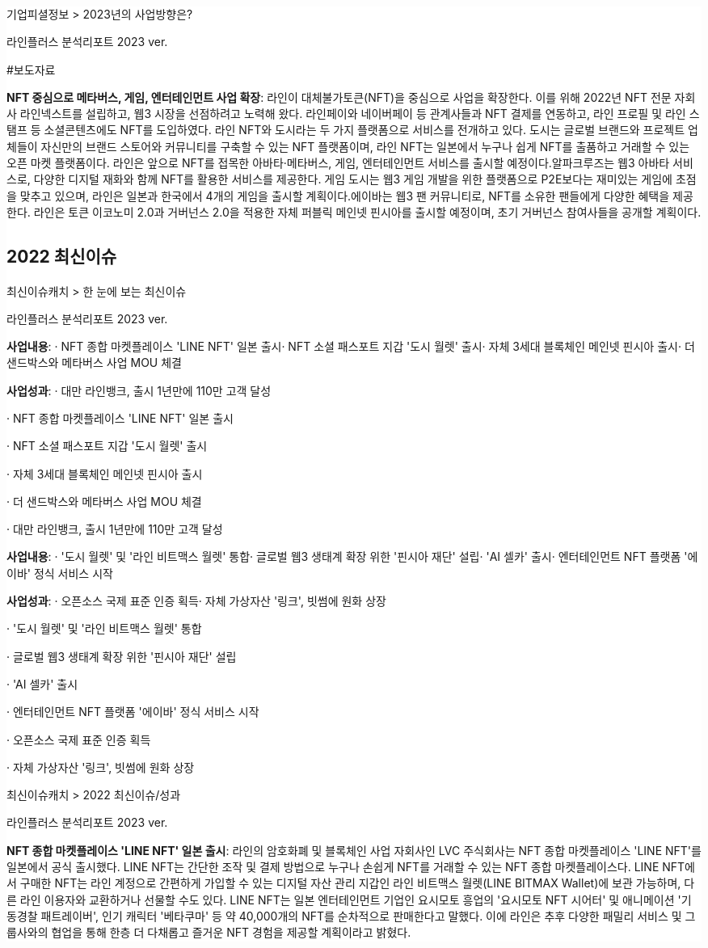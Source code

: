 기업피셜정보 > 2023년의 사업방향은?

라인플러스 분석리포트 2023 ver.

#보도자료

**NFT 중심으로 메타버스, 게임, 엔터테인먼트 사업 확장**: 라인이 대체불가토큰(NFT)을 중심으로 사업을 확장한다. 이를 위해 2022년 NFT 전문 자회사 라인넥스트를 설립하고, 웹3 시장을 선점하려고 노력해 왔다. 라인페이와 네이버페이 등 관계사들과 NFT 결제를 연동하고, 라인 프로필 및 라인 스탬프 등 소셜콘텐츠에도 NFT를 도입하였다. 라인 NFT와 도시라는 두 가지 플랫폼으로 서비스를 전개하고 있다. 도시는 글로벌 브랜드와 프로젝트 업체들이 자신만의 브랜드 스토어와 커뮤니티를 구축할 수 있는 NFT 플랫폼이며, 라인 NFT는 일본에서 누구나 쉽게 NFT를 출품하고 거래할 수 있는 오픈 마켓 플랫폼이다. 라인은 앞으로 NFT를 접목한 아바타·메타버스, 게임, 엔터테인먼트 서비스를 출시할 예정이다.알파크루즈는 웹3 아바타 서비스로, 다양한 디지털 재화와 함께 NFT를 활용한 서비스를 제공한다. 게임 도시는 웹3 게임 개발을 위한 플랫폼으로 P2E보다는 재미있는 게임에 초점을 맞추고 있으며, 라인은 일본과 한국에서 4개의 게임을 출시할 계획이다.에이바는 웹3 팬 커뮤니티로, NFT를 소유한 팬들에게 다양한 혜택을 제공한다. 라인은 토큰 이코노미 2.0과 거버넌스 2.0을 적용한 자체 퍼블릭 메인넷 핀시아를 출시할 예정이며, 초기 거버넌스 참여사들을 공개할 계획이다.

## 2022 최신이슈

최신이슈캐치 > 한 눈에 보는 최신이슈

라인플러스 분석리포트 2023 ver.

**사업내용**: · NFT 종합 마켓플레이스 'LINE NFT' 일본 출시· NFT 소셜 패스포트 지갑 '도시 월렛' 출시· 자체 3세대 블록체인 메인넷 핀시아 출시· 더 샌드박스와 메타버스 사업 MOU 체결

**사업성과**: · 대만 라인뱅크, 출시 1년만에 110만 고객 달성

· NFT 종합 마켓플레이스 'LINE NFT' 일본 출시

· NFT 소셜 패스포트 지갑 '도시 월렛' 출시

· 자체 3세대 블록체인 메인넷 핀시아 출시

· 더 샌드박스와 메타버스 사업 MOU 체결

· 대만 라인뱅크, 출시 1년만에 110만 고객 달성

**사업내용**: · '도시 월렛' 및 '라인 비트맥스 월렛' 통합· 글로벌 웹3 생태계 확장 위한 '핀시아 재단' 설립· 'AI 셀카' 출시· 엔터테인먼트 NFT 플랫폼 '에이바' 정식 서비스 시작

**사업성과**: · 오픈소스 국제 표준 인증 획득· 자체 가상자산 '링크', 빗썸에 원화 상장

· '도시 월렛' 및 '라인 비트맥스 월렛' 통합

· 글로벌 웹3 생태계 확장 위한 '핀시아 재단' 설립

· 'AI 셀카' 출시

· 엔터테인먼트 NFT 플랫폼 '에이바' 정식 서비스 시작

· 오픈소스 국제 표준 인증 획득

· 자체 가상자산 '링크', 빗썸에 원화 상장

최신이슈캐치 > 2022 최신이슈/성과

라인플러스 분석리포트 2023 ver.

**NFT 종합 마켓플레이스 'LINE NFT' 일본 출시**: 라인의 암호화폐 및 블록체인 사업 자회사인 LVC 주식회사는 NFT 종합 마켓플레이스 'LINE NFT'를 일본에서 공식 출시했다. LINE NFT는 간단한 조작 및 결제 방법으로 누구나 손쉽게 NFT를 거래할 수 있는 NFT 종합 마켓플레이스다. LINE NFT에서 구매한 NFT는 라인 계정으로 간편하게 가입할 수 있는 디지털 자산 관리 지갑인 라인 비트맥스 월렛(LINE BITMAX Wallet)에 보관 가능하며, 다른 라인 이용자와 교환하거나 선물할 수도 있다. LINE NFT는 일본 엔터테인먼트 기업인 요시모토 흥업의 '요시모토 NFT 시어터' 및 애니메이션 '기동경찰 패트레이버', 인기 캐릭터 '베타쿠마' 등 약 40,000개의 NFT를 순차적으로 판매한다고 말했다. 이에 라인은 추후 다양한 패밀리 서비스 및 그룹사와의 협업을 통해 한층 더 다채롭고 즐거운 NFT 경험을 제공할 계획이라고 밝혔다.
